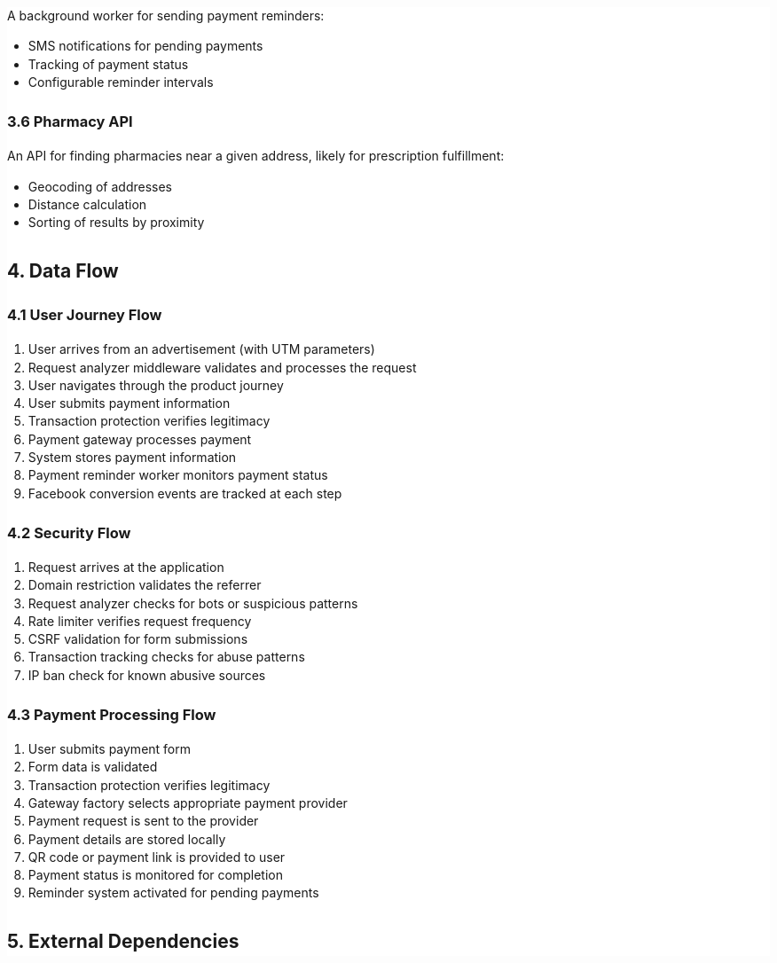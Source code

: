 A background worker for sending payment reminders:

- SMS notifications for pending payments
- Tracking of payment status
- Configurable reminder intervals

### 3.6 Pharmacy API

An API for finding pharmacies near a given address, likely for prescription fulfillment:

- Geocoding of addresses
- Distance calculation
- Sorting of results by proximity

## 4. Data Flow

### 4.1 User Journey Flow

1. User arrives from an advertisement (with UTM parameters)
2. Request analyzer middleware validates and processes the request
3. User navigates through the product journey
4. User submits payment information
5. Transaction protection verifies legitimacy
6. Payment gateway processes payment
7. System stores payment information
8. Payment reminder worker monitors payment status
9. Facebook conversion events are tracked at each step

### 4.2 Security Flow

1. Request arrives at the application
2. Domain restriction validates the referrer
3. Request analyzer checks for bots or suspicious patterns
4. Rate limiter verifies request frequency
5. CSRF validation for form submissions
6. Transaction tracking checks for abuse patterns
7. IP ban check for known abusive sources

### 4.3 Payment Processing Flow

1. User submits payment form
2. Form data is validated
3. Transaction protection verifies legitimacy
4. Gateway factory selects appropriate payment provider
5. Payment request is sent to the provider
6. Payment details are stored locally
7. QR code or payment link is provided to user
8. Payment status is monitored for completion
9. Reminder system activated for pending payments

## 5. External Dependencies

